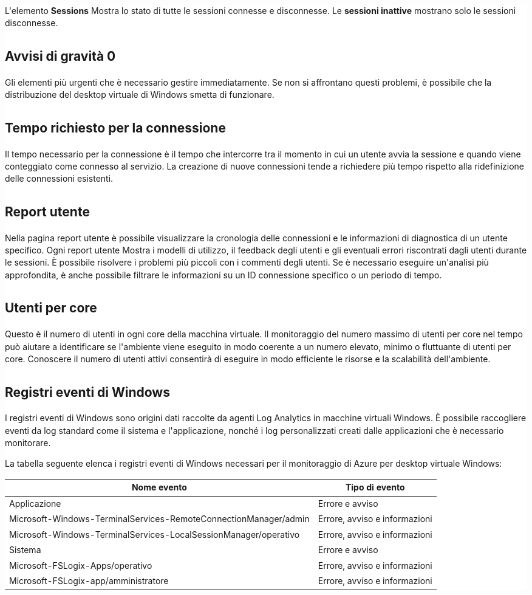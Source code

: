 L'elemento **Sessions** Mostra lo stato di tutte le sessioni connesse e disconnesse. Le **sessioni inattive** mostrano solo le sessioni disconnesse.

## <a name="severity-0-alerts"></a>Avvisi di gravità 0

Gli elementi più urgenti che è necessario gestire immediatamente. Se non si affrontano questi problemi, è possibile che la distribuzione del desktop virtuale di Windows smetta di funzionare.

## <a name="time-to-connect"></a>Tempo richiesto per la connessione

Il tempo necessario per la connessione è il tempo che intercorre tra il momento in cui un utente avvia la sessione e quando viene conteggiato come connesso al servizio. La creazione di nuove connessioni tende a richiedere più tempo rispetto alla ridefinizione delle connessioni esistenti.

## <a name="user-report"></a>Report utente

Nella pagina report utente è possibile visualizzare la cronologia delle connessioni e le informazioni di diagnostica di un utente specifico. Ogni report utente Mostra i modelli di utilizzo, il feedback degli utenti e gli eventuali errori riscontrati dagli utenti durante le sessioni. È possibile risolvere i problemi più piccoli con i commenti degli utenti. Se è necessario eseguire un'analisi più approfondita, è anche possibile filtrare le informazioni su un ID connessione specifico o un periodo di tempo.

## <a name="users-per-core"></a>Utenti per core

Questo è il numero di utenti in ogni core della macchina virtuale. Il monitoraggio del numero massimo di utenti per core nel tempo può aiutare a identificare se l'ambiente viene eseguito in modo coerente a un numero elevato, minimo o fluttuante di utenti per core. Conoscere il numero di utenti attivi consentirà di eseguire in modo efficiente le risorse e la scalabilità dell'ambiente.

## <a name="windows-event-logs"></a>Registri eventi di Windows

I registri eventi di Windows sono origini dati raccolte da agenti Log Analytics in macchine virtuali Windows. È possibile raccogliere eventi da log standard come il sistema e l'applicazione, nonché i log personalizzati creati dalle applicazioni che è necessario monitorare.

La tabella seguente elenca i registri eventi di Windows necessari per il monitoraggio di Azure per desktop virtuale Windows:

|Nome evento|Tipo di evento|
|---|---|
|Applicazione|Errore e avviso|
|Microsoft-Windows-TerminalServices-RemoteConnectionManager/admin|Errore, avviso e informazioni|
|Microsoft-Windows-TerminalServices-LocalSessionManager/operativo|Errore, avviso e informazioni|
|Sistema|Errore e avviso|
| Microsoft-FSLogix-Apps/operativo|Errore, avviso e informazioni|
|Microsoft-FSLogix-app/amministratore|Errore, avviso e informazioni|
